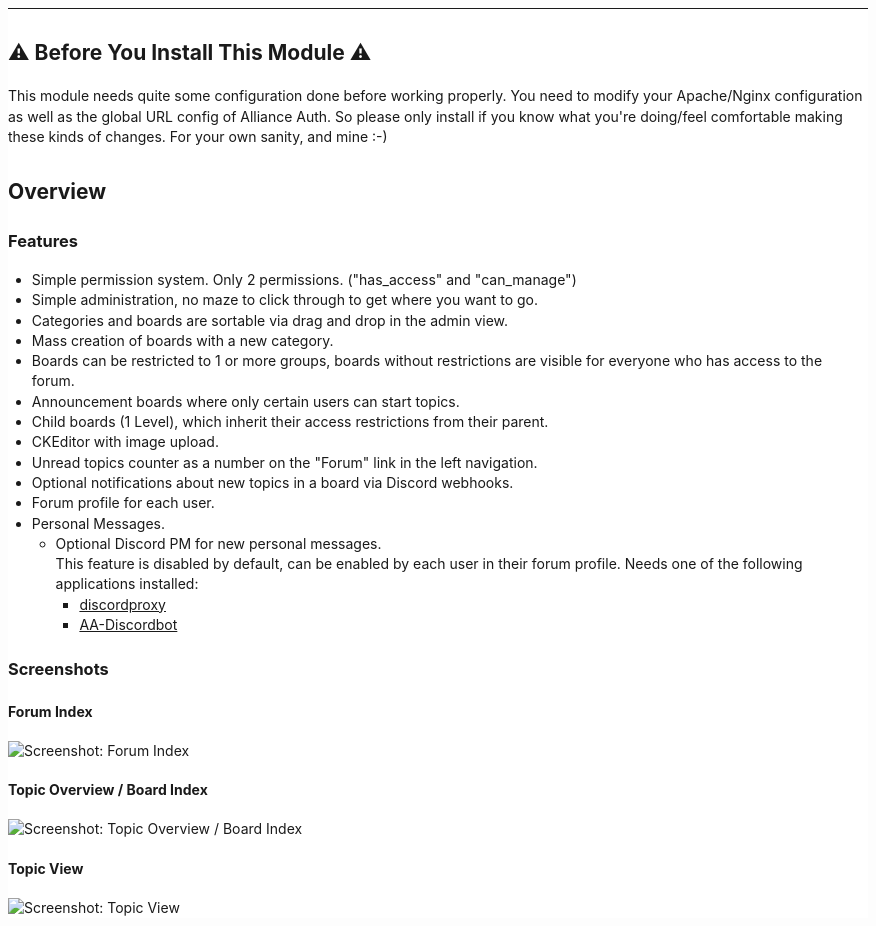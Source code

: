 

______________________________________________________________________

## ⚠️ Before You Install This Module ⚠️<a name="%E2%9A%A0%EF%B8%8F-before-you-install-this-module-%E2%9A%A0%EF%B8%8F"></a>

This module needs quite some configuration done before working properly. You need to
modify your Apache/Nginx configuration as well as the global URL config of Alliance
Auth. So please only install if you know what you're doing/feel comfortable making
these kinds of changes. For your own sanity, and mine :-)

## Overview<a name="overview"></a>

### Features<a name="features"></a>

- Simple permission system. Only 2 permissions. ("has_access" and "can_manage")
- Simple administration, no maze to click through to get where you want to go.
- Categories and boards are sortable via drag and drop in the admin view.
- Mass creation of boards with a new category.
- Boards can be restricted to 1 or more groups, boards without restrictions are
  visible for everyone who has access to the forum.
- Announcement boards where only certain users can start topics.
- Child boards (1 Level), which inherit their access restrictions from their parent.
- CKEditor with image upload.
- Unread topics counter as a number on the "Forum" link in the left navigation.
- Optional notifications about new topics in a board via Discord webhooks.
- Forum profile for each user.
- Personal Messages.
  - Optional Discord PM for new personal messages.<br>
    This feature is disabled by default, can be enabled by each user in their forum
    profile. Needs one of the following applications installed:
    - [discordproxy]
    - [AA-Discordbot]

### Screenshots<a name="screenshots"></a>

#### Forum Index<a name="forum-index"></a>

![Screenshot: Forum Index]

#### Topic Overview / Board Index<a name="topic-overview--board-index"></a>

![Screenshot: Topic Overview / Board Index]

#### Topic View<a name="topic-view"></a>

![Screenshot: Topic View]


[aa installation guide]: https://allianceauth.readthedocs.io/en/latest/installation/allianceauth.html
[aa-discordbot]: https://github.com/pvyParts/allianceauth-discordbot "AA-Discordbot"
[aa-forum license]: https://github.com/ppfeufer/aa-forum/blob/master/LICENSE
[aa-forum on codecov]: https://codecov.io/gh/ppfeufer/aa-forum
[aa-forum on pypi]: https://pypi.org/project/aa-forum/
[alliance auth]: https://gitlab.com/allianceauth/allianceauth
[automated tests on github]: https://github.com/ppfeufer/aa-forum/actions/workflows/automated-checks.yml
[badge: automated tests]: https://github.com/ppfeufer/aa-forum/actions/workflows/automated-checks.yml/badge.svg "Automated Tests"
[badge: buy me a coffee]: https://ko-fi.com/img/githubbutton_sm.svg "Buy me a coffee"
[badge: code coverage]: https://codecov.io/gh/ppfeufer/aa-forum/branch/master/graph/badge.svg "Code Coverage"
[badge: code style: black]: https://img.shields.io/badge/code%20style-black-000000.svg "Code Style: black"
[badge: contributor covenant]: https://img.shields.io/badge/Contributor%20Covenant-2.1-4baaaa.svg "Contributor Covenant"
[badge: license]: https://img.shields.io/github/license/ppfeufer/aa-forum "License"
[badge: pre-commit]: https://img.shields.io/badge/pre--commit-enabled-brightgreen?logo=pre-commit&logoColor=white "pre-commit"
[badge: pre-commit.ci status]: https://results.pre-commit.ci/badge/github/ppfeufer/aa-forum/master.svg "pre-commit.ci status"
[badge: support discord]: https://img.shields.io/discord/790364535294132234?label=discord "Support Discord"
[badge: supported django versions]: https://img.shields.io/pypi/djversions/aa-forum?label=django "Supported Django Versions"
[badge: supported python versions]: https://img.shields.io/pypi/pyversions/aa-forum "Supported Python Versions"
[badge: translation status]: https://weblate.ppfeufer.de/widget/alliance-auth-apps/aa-forum/svg-badge.svg "Translation Status"
[badge: version]: https://img.shields.io/pypi/v/aa-forum?label=release "Version"
[black code formatter documentation]: http://black.readthedocs.io/en/latest/
[changelog.md]: https://github.com/ppfeufer/aa-forum/blob/master/CHANGELOG.md
[code of conduct]: https://github.com/ppfeufer/aa-forum/blob/master/CODE_OF_CONDUCT.md
[contribution guidelines]: https://github.com/ppfeufer/aa-forum/blob/master/CONTRIBUTING.md
[discordproxy]: https://gitlab.com/ErikKalkoken/discordproxy
[ppfeufer on ko-fi]: https://ko-fi.com/N4N8CL1BY
[pre-commit.ci status]: https://results.pre-commit.ci/latest/github/ppfeufer/aa-forum/master "pre-commit.ci"
[screenshot: admin view]: https://raw.githubusercontent.com/ppfeufer/aa-forum/master/docs/images/admin-view.jpg "Admin View"
[screenshot: forum index]: https://raw.githubusercontent.com/ppfeufer/aa-forum/master/docs/images/forum-index.jpg "Forum Index"
[screenshot: start new topic]: https://raw.githubusercontent.com/ppfeufer/aa-forum/master/docs/images/start-new-topic.jpg "Start new Topic (ckEditor)"
[screenshot: topic overview / board index]: https://raw.githubusercontent.com/ppfeufer/aa-forum/master/docs/images/topic-overview.jpg "Topic Overview / Board Index"
[screenshot: topic view]: https://raw.githubusercontent.com/ppfeufer/aa-forum/master/docs/images/topic-view.jpg "Topic View"
[support discord]: https://discord.gg/zmh52wnfvM
[weblate engage]: https://weblate.ppfeufer.de/engage/alliance-auth-apps/ "Weblate Translations"